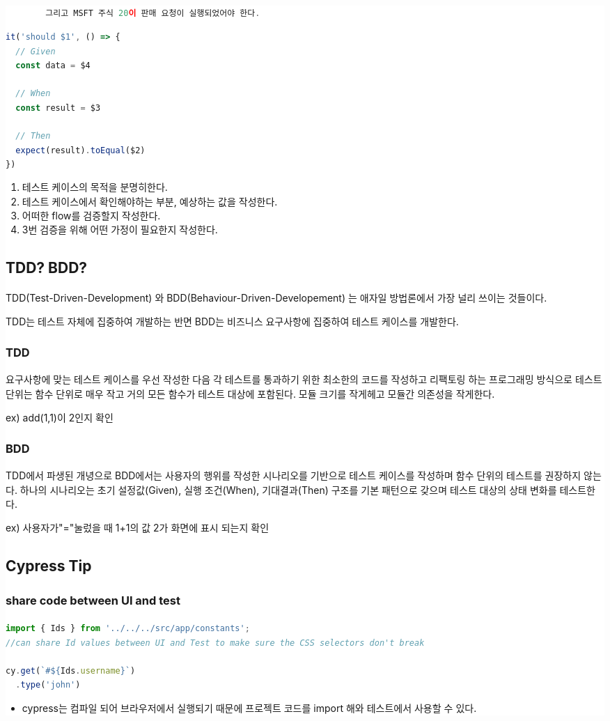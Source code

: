 ```jsx
		그리고 MSFT 주식 20이 판매 요청이 실행되었어야 한다.
```

```jsx
it('should $1', () => {
  // Given
  const data = $4

  // When
  const result = $3

  // Then
  expect(result).toEqual($2)
})
```

1. 테스트 케이스의 목적을 분명히한다.
2. 테스트 케이스에서 확인해야하는 부분, 예상하는 값을 작성한다.
3. 어떠한 flow를 검증할지 작성한다.
4. 3번 검증을 위해 어떤 가정이 필요한지 작성한다.

## TDD? BDD?

TDD(Test-Driven-Development) 와 BDD(Behaviour-Driven-Developement) 는 애자일 방법론에서 가장 널리 쓰이는 것들이다.

TDD는 테스트 자체에 집중하여 개발하는 반면 BDD는 비즈니스 요구사항에 집중하여 테스트 케이스를 개발한다.

### TDD

요구사항에 맞는 테스트 케이스를 우선 작성한 다음 각 테스트를 통과하기 위한 최소한의 코드를 작성하고 리팩토링 하는 프로그래밍 방식으로 테스트 단위는 함수 단위로 매우 작고 거의 모든 함수가 테스트 대상에 포함된다. 모듈 크기를 작게헤고 모듈간 의존성을 작게한다.

ex) add(1,1)이 2인지 확인

### BDD

TDD에서 파생된 개녕으로 BDD에서는 사용자의 행위를 작성한 시나리오를 기반으로 테스트 케이스를 작성하며 함수 단위의 테스트를 권장하지 않는다. 하나의 시나리오는 초기 설정값(Given), 실행 조건(When), 기대결과(Then) 구조를 기본 패턴으로 갖으며 테스트 대상의 상태 변화를 테스트한다. 

ex) 사용자가"="눌렀을 때 1+1의 값 2가 화면에 표시 되는지 확인

## Cypress Tip

### share code between UI and test

```jsx
import { Ids } from '../../../src/app/constants';
//can share Id values between UI and Test to make sure the CSS selectors don't break

cy.get(`#${Ids.username}`)
  .type('john')
```

- cypress는 컴파일 되어 브라우저에서 실행되기 때문에 프로젝트 코드를 import 해와 테스트에서 사용할 수 있다.
